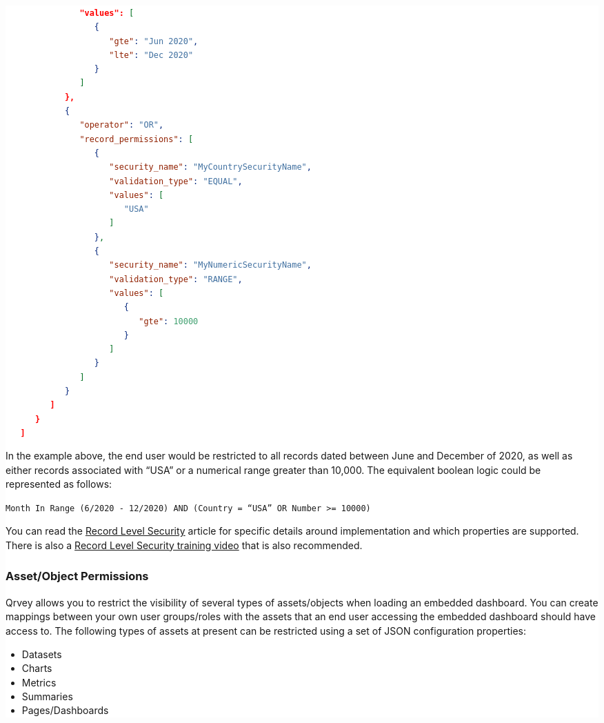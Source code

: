 ```json
               "values": [
                  {
                     "gte": "Jun 2020",
                     "lte": "Dec 2020"
                  }
               ]
            },
            {
               "operator": "OR",
               "record_permissions": [
                  {
                     "security_name": "MyCountrySecurityName",
                     "validation_type": "EQUAL",
                     "values": [
                        "USA"
                     ]
                  },
                  {
                     "security_name": "MyNumericSecurityName",
                     "validation_type": "RANGE",
                     "values": [
                        {
                           "gte": 10000
                        }
                     ]
                  }
               ]
            }
         ]
      }
   ]
```

In the example above, the end user would be restricted to all records dated between June and December of 2020, as well as either records associated with “USA” or a numerical range greater than 10,000.  The equivalent boolean logic could be represented as follows:

`Month In Range (6/2020 - 12/2020) AND (Country = “USA” OR Number >= 10000)`

You can read the [Record Level Security](../software-developer/03-Security/record-level-security.md) article for specific details around implementation and which properties are supported.  There is also a [Record Level Security training video](../video-training/legacy/row-level-security.md) that is also recommended.

### Asset/Object Permissions

Qrvey allows you to restrict the visibility of several types of assets/objects when loading an embedded dashboard.  You can create mappings between your own user groups/roles with the assets that an end user accessing the embedded dashboard should have access to.  The following types of assets at present can be restricted using a set of JSON configuration properties:

* Datasets
* Charts
* Metrics
* Summaries
* Pages/Dashboards
